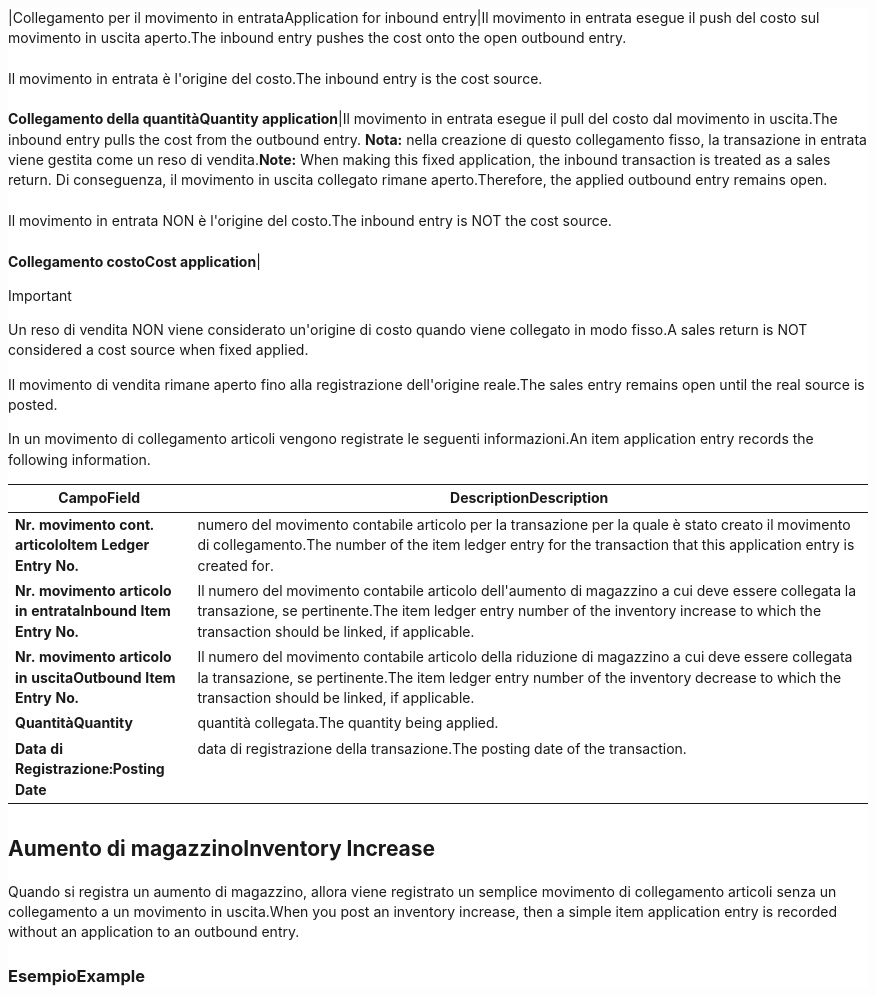 |<span data-ttu-id="1d2c6-140">Collegamento per il movimento in entrata</span><span class="sxs-lookup"><span data-stu-id="1d2c6-140">Application for inbound entry</span></span>|<span data-ttu-id="1d2c6-141">Il movimento in entrata esegue il push del costo sul movimento in uscita aperto.</span><span class="sxs-lookup"><span data-stu-id="1d2c6-141">The inbound entry pushes the cost onto the open outbound entry.</span></span><br /><br /> <span data-ttu-id="1d2c6-142">Il movimento in entrata è l'origine del costo.</span><span class="sxs-lookup"><span data-stu-id="1d2c6-142">The inbound entry is the cost source.</span></span><br /><br /> <span data-ttu-id="1d2c6-143">**Collegamento della quantità**</span><span class="sxs-lookup"><span data-stu-id="1d2c6-143">**Quantity application**</span></span>|<span data-ttu-id="1d2c6-144">Il movimento in entrata esegue il pull del costo dal movimento in uscita.</span><span class="sxs-lookup"><span data-stu-id="1d2c6-144">The inbound entry pulls the cost from the outbound entry.</span></span> <span data-ttu-id="1d2c6-145">**Nota:** nella creazione di questo collegamento fisso, la transazione in entrata viene gestita come un reso di vendita.</span><span class="sxs-lookup"><span data-stu-id="1d2c6-145">**Note:**  When making this fixed application, the inbound transaction is treated as a sales return.</span></span> <span data-ttu-id="1d2c6-146">Di conseguenza, il movimento in uscita collegato rimane aperto.</span><span class="sxs-lookup"><span data-stu-id="1d2c6-146">Therefore, the applied outbound entry remains open.</span></span> <br /><br /> <span data-ttu-id="1d2c6-147">Il movimento in entrata NON è l'origine del costo.</span><span class="sxs-lookup"><span data-stu-id="1d2c6-147">The inbound entry is NOT the cost source.</span></span><br /><br /> <span data-ttu-id="1d2c6-148">**Collegamento costo**</span><span class="sxs-lookup"><span data-stu-id="1d2c6-148">**Cost application**</span></span>|  

> [!IMPORTANT]  
>  <span data-ttu-id="1d2c6-149">Un reso di vendita NON viene considerato un'origine di costo quando viene collegato in modo fisso.</span><span class="sxs-lookup"><span data-stu-id="1d2c6-149">A sales return is NOT considered a cost source when fixed applied.</span></span>  
>   
>  <span data-ttu-id="1d2c6-150">Il movimento di vendita rimane aperto fino alla registrazione dell'origine reale.</span><span class="sxs-lookup"><span data-stu-id="1d2c6-150">The sales entry remains open until the real source is posted.</span></span>  

<span data-ttu-id="1d2c6-151">In un movimento di collegamento articoli vengono registrate le seguenti informazioni.</span><span class="sxs-lookup"><span data-stu-id="1d2c6-151">An item application entry records the following information.</span></span>  

|<span data-ttu-id="1d2c6-152">Campo</span><span class="sxs-lookup"><span data-stu-id="1d2c6-152">Field</span></span>|<span data-ttu-id="1d2c6-153">Description</span><span class="sxs-lookup"><span data-stu-id="1d2c6-153">Description</span></span>|  
|---------------------------------|---------------------------------------|  
|<span data-ttu-id="1d2c6-154">**Nr. movimento cont. articolo**</span><span class="sxs-lookup"><span data-stu-id="1d2c6-154">**Item Ledger Entry No.**</span></span>|<span data-ttu-id="1d2c6-155">numero del movimento contabile articolo per la transazione per la quale è stato creato il movimento di collegamento.</span><span class="sxs-lookup"><span data-stu-id="1d2c6-155">The number of the item ledger entry for the transaction that this application entry is created for.</span></span>|  
|<span data-ttu-id="1d2c6-156">**Nr. movimento articolo in entrata**</span><span class="sxs-lookup"><span data-stu-id="1d2c6-156">**Inbound Item Entry No.**</span></span>|<span data-ttu-id="1d2c6-157">Il numero del movimento contabile articolo dell'aumento di magazzino a cui deve essere collegata la transazione, se pertinente.</span><span class="sxs-lookup"><span data-stu-id="1d2c6-157">The item ledger entry number of the inventory increase to which the transaction should be linked, if applicable.</span></span>|  
|<span data-ttu-id="1d2c6-158">**Nr. movimento articolo in uscita**</span><span class="sxs-lookup"><span data-stu-id="1d2c6-158">**Outbound Item Entry No.**</span></span>|<span data-ttu-id="1d2c6-159">Il numero del movimento contabile articolo della riduzione di magazzino a cui deve essere collegata la transazione, se pertinente.</span><span class="sxs-lookup"><span data-stu-id="1d2c6-159">The item ledger entry number of the inventory decrease to which the transaction should be linked, if applicable.</span></span>|  
|<span data-ttu-id="1d2c6-160">**Quantità**</span><span class="sxs-lookup"><span data-stu-id="1d2c6-160">**Quantity**</span></span>|<span data-ttu-id="1d2c6-161">quantità collegata.</span><span class="sxs-lookup"><span data-stu-id="1d2c6-161">The quantity being applied.</span></span>|  
|<span data-ttu-id="1d2c6-162">**Data di Registrazione:**</span><span class="sxs-lookup"><span data-stu-id="1d2c6-162">**Posting Date**</span></span>|<span data-ttu-id="1d2c6-163">data di registrazione della transazione.</span><span class="sxs-lookup"><span data-stu-id="1d2c6-163">The posting date of the transaction.</span></span>|  

## <a name="inventory-increase"></a><span data-ttu-id="1d2c6-164">Aumento di magazzino</span><span class="sxs-lookup"><span data-stu-id="1d2c6-164">Inventory Increase</span></span>  
<span data-ttu-id="1d2c6-165">Quando si registra un aumento di magazzino, allora viene registrato un semplice movimento di collegamento articoli senza un collegamento a un movimento in uscita.</span><span class="sxs-lookup"><span data-stu-id="1d2c6-165">When you post an inventory increase, then a simple item application entry is recorded without an application to an outbound entry.</span></span>  

### <a name="example"></a><span data-ttu-id="1d2c6-166">Esempio</span><span class="sxs-lookup"><span data-stu-id="1d2c6-166">Example</span></span>  